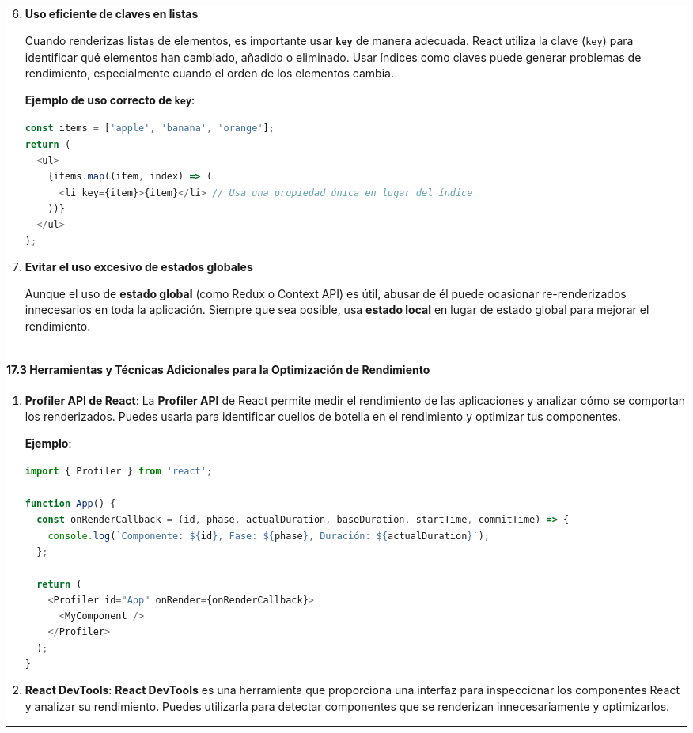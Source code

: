 6. **Uso eficiente de claves en listas**

   Cuando renderizas listas de elementos, es importante usar **`key`** de manera adecuada. React utiliza la clave (`key`) para identificar qué elementos han cambiado, añadido o eliminado. Usar índices como claves puede generar problemas de rendimiento, especialmente cuando el orden de los elementos cambia.

   **Ejemplo de uso correcto de `key`**:

   ```javascript
   const items = ['apple', 'banana', 'orange'];
   return (
     <ul>
       {items.map((item, index) => (
         <li key={item}>{item}</li> // Usa una propiedad única en lugar del índice
       ))}
     </ul>
   );
   ```

7. **Evitar el uso excesivo de estados globales**

   Aunque el uso de **estado global** (como Redux o Context API) es útil, abusar de él puede ocasionar re-renderizados innecesarios en toda la aplicación. Siempre que sea posible, usa **estado local** en lugar de estado global para mejorar el rendimiento.

---

#### **17.3 Herramientas y Técnicas Adicionales para la Optimización de Rendimiento**

1. **Profiler API de React**:
   La **Profiler API** de React permite medir el rendimiento de las aplicaciones y analizar cómo se comportan los renderizados. Puedes usarla para identificar cuellos de botella en el rendimiento y optimizar tus componentes.

   **Ejemplo**:

   ```javascript
   import { Profiler } from 'react';

   function App() {
     const onRenderCallback = (id, phase, actualDuration, baseDuration, startTime, commitTime) => {
       console.log(`Componente: ${id}, Fase: ${phase}, Duración: ${actualDuration}`);
     };

     return (
       <Profiler id="App" onRender={onRenderCallback}>
         <MyComponent />
       </Profiler>
     );
   }
   ```

2. **React DevTools**:
   **React DevTools** es una herramienta que proporciona una interfaz para inspeccionar los componentes React y analizar su rendimiento. Puedes utilizarla para detectar componentes que se renderizan innecesariamente y optimizarlos.

---